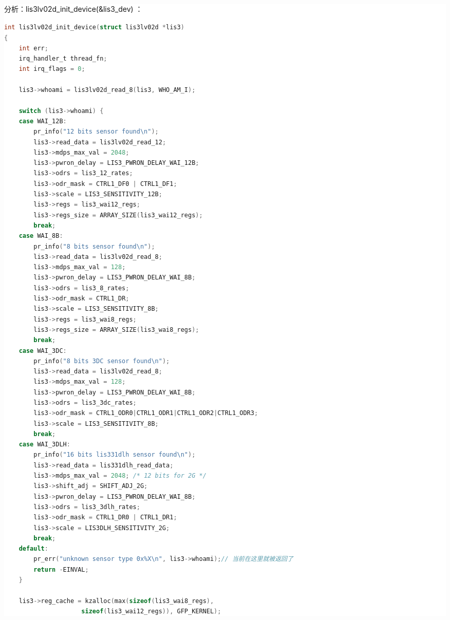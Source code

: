 

分析：lis3lv02d_init_device(&lis3_dev) ：

```c
int lis3lv02d_init_device(struct lis3lv02d *lis3)
{
    int err;
    irq_handler_t thread_fn;
    int irq_flags = 0;

    lis3->whoami = lis3lv02d_read_8(lis3, WHO_AM_I);

    switch (lis3->whoami) {
    case WAI_12B:
        pr_info("12 bits sensor found\n");
        lis3->read_data = lis3lv02d_read_12;
        lis3->mdps_max_val = 2048;
        lis3->pwron_delay = LIS3_PWRON_DELAY_WAI_12B;
        lis3->odrs = lis3_12_rates;
        lis3->odr_mask = CTRL1_DF0 | CTRL1_DF1;
        lis3->scale = LIS3_SENSITIVITY_12B;
        lis3->regs = lis3_wai12_regs;
        lis3->regs_size = ARRAY_SIZE(lis3_wai12_regs);
        break;
    case WAI_8B:
        pr_info("8 bits sensor found\n");
        lis3->read_data = lis3lv02d_read_8;
        lis3->mdps_max_val = 128;
        lis3->pwron_delay = LIS3_PWRON_DELAY_WAI_8B;
        lis3->odrs = lis3_8_rates;
        lis3->odr_mask = CTRL1_DR;
        lis3->scale = LIS3_SENSITIVITY_8B;
        lis3->regs = lis3_wai8_regs;
        lis3->regs_size = ARRAY_SIZE(lis3_wai8_regs);
        break;
    case WAI_3DC:
        pr_info("8 bits 3DC sensor found\n");
        lis3->read_data = lis3lv02d_read_8;
        lis3->mdps_max_val = 128;
        lis3->pwron_delay = LIS3_PWRON_DELAY_WAI_8B;
        lis3->odrs = lis3_3dc_rates;
        lis3->odr_mask = CTRL1_ODR0|CTRL1_ODR1|CTRL1_ODR2|CTRL1_ODR3;
        lis3->scale = LIS3_SENSITIVITY_8B;
        break;
    case WAI_3DLH:
        pr_info("16 bits lis331dlh sensor found\n");
        lis3->read_data = lis331dlh_read_data;
        lis3->mdps_max_val = 2048; /* 12 bits for 2G */
        lis3->shift_adj = SHIFT_ADJ_2G;
        lis3->pwron_delay = LIS3_PWRON_DELAY_WAI_8B;
        lis3->odrs = lis3_3dlh_rates;                                                                                                                                                                              
        lis3->odr_mask = CTRL1_DR0 | CTRL1_DR1;
        lis3->scale = LIS3DLH_SENSITIVITY_2G;
        break;
    default:
        pr_err("unknown sensor type 0x%X\n", lis3->whoami);// 当前在这里就被返回了
        return -EINVAL;
    }

    lis3->reg_cache = kzalloc(max(sizeof(lis3_wai8_regs),
                     sizeof(lis3_wai12_regs)), GFP_KERNEL);

```
